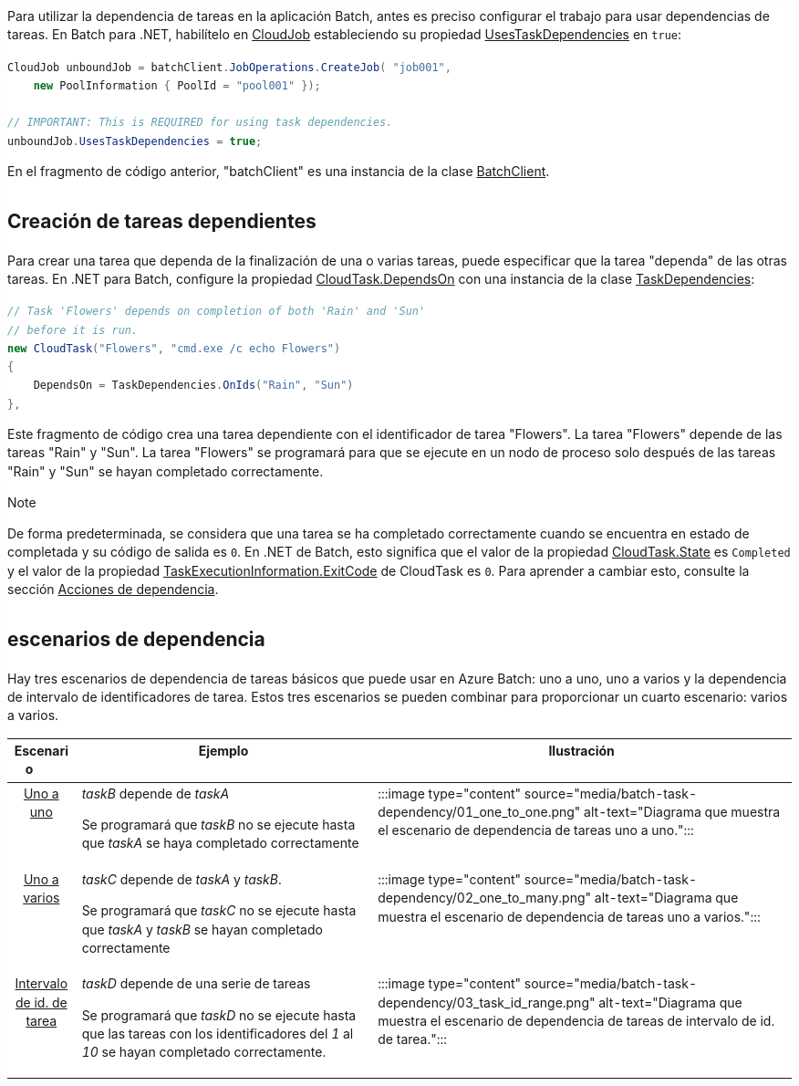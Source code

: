 Para utilizar la dependencia de tareas en la aplicación Batch, antes es preciso configurar el trabajo para usar dependencias de tareas. En Batch para .NET, habilítelo en [CloudJob](/dotnet/api/microsoft.azure.batch.cloudjob) estableciendo su propiedad [UsesTaskDependencies](/dotnet/api/microsoft.azure.batch.cloudjob.usestaskdependencies) en `true`:

```csharp
CloudJob unboundJob = batchClient.JobOperations.CreateJob( "job001",
    new PoolInformation { PoolId = "pool001" });

// IMPORTANT: This is REQUIRED for using task dependencies.
unboundJob.UsesTaskDependencies = true;
```

En el fragmento de código anterior, "batchClient" es una instancia de la clase [BatchClient](/dotnet/api/microsoft.azure.batch.batchclient).

## <a name="create-dependent-tasks"></a>Creación de tareas dependientes

Para crear una tarea que dependa de la finalización de una o varias tareas, puede especificar que la tarea "dependa" de las otras tareas. En .NET para Batch, configure la propiedad [CloudTask.DependsOn](/dotnet/api/microsoft.azure.batch.cloudtask.dependson) con una instancia de la clase [TaskDependencies](/dotnet/api/microsoft.azure.batch.taskdependencies):

```csharp
// Task 'Flowers' depends on completion of both 'Rain' and 'Sun'
// before it is run.
new CloudTask("Flowers", "cmd.exe /c echo Flowers")
{
    DependsOn = TaskDependencies.OnIds("Rain", "Sun")
},
```

Este fragmento de código crea una tarea dependiente con el identificador de tarea "Flowers". La tarea "Flowers" depende de las tareas "Rain" y "Sun". La tarea "Flowers" se programará para que se ejecute en un nodo de proceso solo después de las tareas "Rain" y "Sun" se hayan completado correctamente.

> [!NOTE]
> De forma predeterminada, se considera que una tarea se ha completado correctamente cuando se encuentra en estado de completada y su código de salida es `0`. En .NET de Batch, esto significa que el valor de la propiedad [CloudTask.State](/dotnet/api/microsoft.azure.batch.cloudtask.state) es `Completed` y el valor de la propiedad [TaskExecutionInformation.ExitCode](/dotnet/api/microsoft.azure.batch.taskexecutioninformation.exitcode) de CloudTask es `0`. Para aprender a cambiar esto, consulte la sección [Acciones de dependencia](#dependency-actions).

## <a name="dependency-scenarios"></a>escenarios de dependencia

Hay tres escenarios de dependencia de tareas básicos que puede usar en Azure Batch: uno a uno, uno a varios y la dependencia de intervalo de identificadores de tarea. Estos tres escenarios se pueden combinar para proporcionar un cuarto escenario: varios a varios.

| Escenario&nbsp;&nbsp;&nbsp;&nbsp;&nbsp;&nbsp;&nbsp; | Ejemplo | Ilustración |
|:---:| --- | --- |
|  [Uno a uno](#one-to-one) |*taskB* depende de *taskA* <p/> Se programará que *taskB* no se ejecute hasta que *taskA* se haya completado correctamente |:::image type="content" source="media/batch-task-dependency/01_one_to_one.png" alt-text="Diagrama que muestra el escenario de dependencia de tareas uno a uno."::: |
|  [Uno a varios](#one-to-many) |*taskC* depende de *taskA* y *taskB*. <p/> Se programará que *taskC* no se ejecute hasta que *taskA* y *taskB* se hayan completado correctamente |:::image type="content" source="media/batch-task-dependency/02_one_to_many.png" alt-text="Diagrama que muestra el escenario de dependencia de tareas uno a varios."::: |
|  [Intervalo de id. de tarea](#task-id-range) |*taskD* depende de una serie de tareas <p/> Se programará que *taskD* no se ejecute hasta que las tareas con los identificadores del *1* al *10* se hayan completado correctamente. |:::image type="content" source="media/batch-task-dependency/03_task_id_range.png" alt-text="Diagrama que muestra el escenario de dependencia de tareas de intervalo de id. de tarea."::: |
